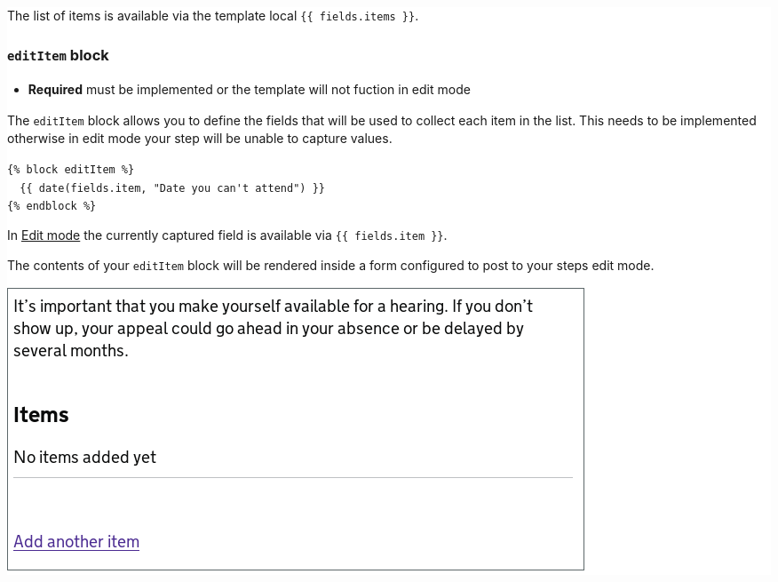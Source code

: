 The list of items is available via the template local `{{ fields.items }}`.

### `editItem` block

- __Required__ must be implemented or the template will not fuction in edit mode

The `editItem` block allows you to define the fields that will be used to collect
each item in the list. This needs to be implemented otherwise in edit mode your
step will be unable to capture values.

```jinja
{% block editItem %}
  {{ date(fields.item, "Date you can't attend") }}
{% endblock %}
```

In [Edit mode] the currently captured field is available via `{{ fields.item }}`.

The contents of your `editItem` block will be rendered inside a form configured
to post to your steps edit mode.

![the list of items with content above](/docs/images/list-items-block.png)

[List mode]: #list-mode
[Edit mode]: #edit-mode
[Delete mode]: #delete-mode
[validate the list of items]: #validate-the-list-of-items
[list of collected items]: #list-all-items
[capture an item]: #capture-an-item
[`add_another.html` template]: #add_another-html-template
[`get field()`]: #get-field
[`validateList(list)`]: #validatelist-list
[`editItem` block]: #edititem-block
[`item` block]: #item-block
[`listItems` block]: #listitems-block

[Question]: /docs/steps/Question
[`object`]: /docs/forms/field-types#object-name-field-type
[`@hmcts/look-and-feel`]: https://github.com/hmcts/look-and-feel
[generated path of a step]: /docs/steps/BaseStep#generated-step-url
[redirect to the next step]: /docs/steps/Question#redirect-to-next-step
[field type]: /docs/forms/field-types
[FieldDescriptor]: /docs/forms/internal-api/FieldDescriptor
[object]: /docs/forms/field-types#object-name-field-type
[list field type]: /docs/forms/field-types#list-fieldtype
